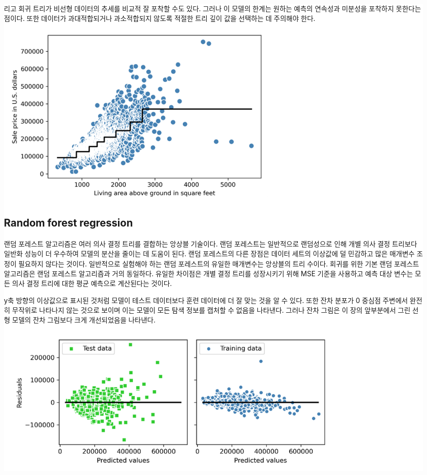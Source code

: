 리고 회귀 트리가 비선형 데이터의 추세를 비교적 잘 포착할 수도 있다. 그러나 이 모델의 한계는 원하는 예측의 연속성과 미분성을 포착하지 못한다는 점이다. 또한 데이터가 과대적합되거나 과소적합되지 않도록 적절한 트리 깊이 값을 선택하는 데 주의해야 한다.

![그림](/image/image-20221104063403514.png)



## Random forest regression



랜덤 포레스트 알고리즘은 여러 의사 결정 트리를 결합하는 앙상블 기술이다. 랜덤 포레스트는 일반적으로 랜덤성으로 인해 개별 의사 결정 트리보다 일반화 성능이 더 우수하여 모델의 분산을 줄이는 데 도움이 된다. 랜덤 포레스트의 다른 장점은 데이터 세트의 이상값에 덜 민감하고 많은 매개변수 조정이 필요하지 않다는 것이다. 일반적으로 실험해야 하는 랜덤 포레스트의 유일한 매개변수는 앙상블의 트리 수이다. 회귀를 위한 기본 랜덤 포레스트 알고리즘은 랜덤 포레스트 알고리즘과 거의 동일하다. 유일한 차이점은 개별 결정 트리를 성장시키기 위해 MSE 기준을 사용하고 예측 대상 변수는 모든 의사 결정 트리에 대한 평균 예측으로 계산된다는 것이다. 



 y축 방향의 이상값으로 표시된 것처럼 모델이 테스트 데이터보다 훈련 데이터에 더 잘 맞는 것을 알 수 있다. 또한 잔차 분포가 0 중심점 주변에서 완전히 무작위로 나타나지 않는 것으로 보이며 이는 모델이 모든 탐색 정보를 캡처할 수 없음을 나타낸다. 그러나 잔차 그림은 이 장의 앞부분에서 그린 선형 모델의 잔차 그림보다 크게 개선되었음을 나타낸다.



![그림](/image/image-20221104063606026.png)





